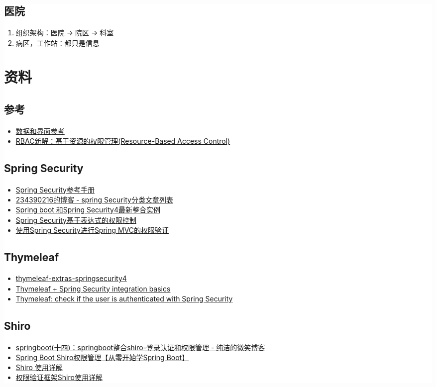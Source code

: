 ## 医院
1. 组织架构：医院 -> 院区 -> 科室
1. 病区，工作站：都只是信息

# 资料
## 参考
* [数据和界面参考](https://gitee.com/shuzheng/zheng)
* [RBAC新解：基于资源的权限管理(Resource-Based Access Control)](http://globeeip.iteye.com/blog/1236167)

## Spring Security
* [Spring Security参考手册](https://springcloud.cc/spring-security-zhcn.html)
* [234390216的博客 - spring Security分类文章列表](http://elim.iteye.com/category/182468)
* [Spring boot 和Spring Security4最新整合实例](https://wenku.baidu.com/view/14f0efb8ee06eff9aef807c0.html#%23%23)
* [Spring Security基于表达式的权限控制](http://elim.iteye.com/blog/2247073)
* [使用Spring Security进行Spring MVC的权限验证](https://www.tianmaying.com/tutorial/spring-security)

## Thymeleaf
* [thymeleaf-extras-springsecurity4](https://github.com/thymeleaf/thymeleaf-extras-springsecurity)
* [Thymeleaf + Spring Security integration basics](https://www.thymeleaf.org/doc/articles/springsecurity.html)
* [Thymeleaf: check if the user is authenticated with Spring Security](http://blog.netgloo.com/2015/03/01/thymeleaf-check-if-the-user-is-authenticated-with-spring-security/)

## Shiro
* [springboot(十四)：springboot整合shiro-登录认证和权限管理 - 纯洁的微笑博客](http://www.ityouknow.com/springboot/2017/06/26/springboot-shiro.html)
* [Spring Boot Shiro权限管理【从零开始学Spring Boot】](http://412887952-qq-com.iteye.com/blog/2299777)
* [Shiro 使用详解](https://juejin.im/entry/5788f6842e958a005419e22a)
* [权限验证框架Shiro使用详解](https://blog.csdn.net/xiaokang123456kao/article/details/72910806)
